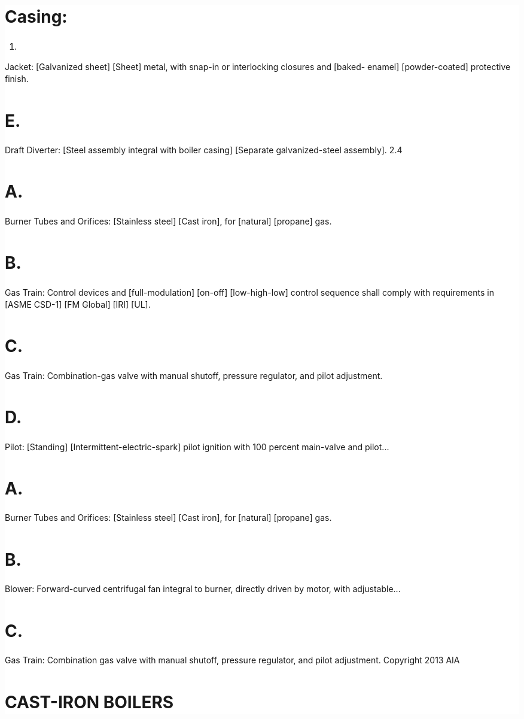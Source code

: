 # Casing:

1.
Jacket: [Galvanized sheet] [Sheet] metal, with snap-in or interlocking closures and [baked-
enamel] [powder-coated] protective finish.

# E.

Draft Diverter: [Steel assembly integral with boiler casing] [Separate galvanized-steel assembly].
2.4

# A.

Burner Tubes and Orifices: [Stainless steel] [Cast iron], for [natural] [propane] gas.

# B.

Gas Train: Control devices and [full-modulation] [on-off] [low-high-low] control sequence shall
comply with requirements in [ASME CSD-1] [FM Global] [IRI] [UL].

# C.

Gas Train: Combination-gas valve with manual shutoff, pressure regulator, and pilot adjustment.

# D.

Pilot: [Standing] [Intermittent-electric-spark] pilot ignition with 100 percent main-valve and pilot...

# A.

Burner Tubes and Orifices: [Stainless steel] [Cast iron], for [natural] [propane] gas.

# B.

Blower: Forward-curved centrifugal fan integral to burner, directly driven by motor, with adjustable...

# C.

Gas Train: Combination gas valve with manual shutoff, pressure regulator, and pilot adjustment.
Copyright 2013 AIA

# CAST-IRON BOILERS
